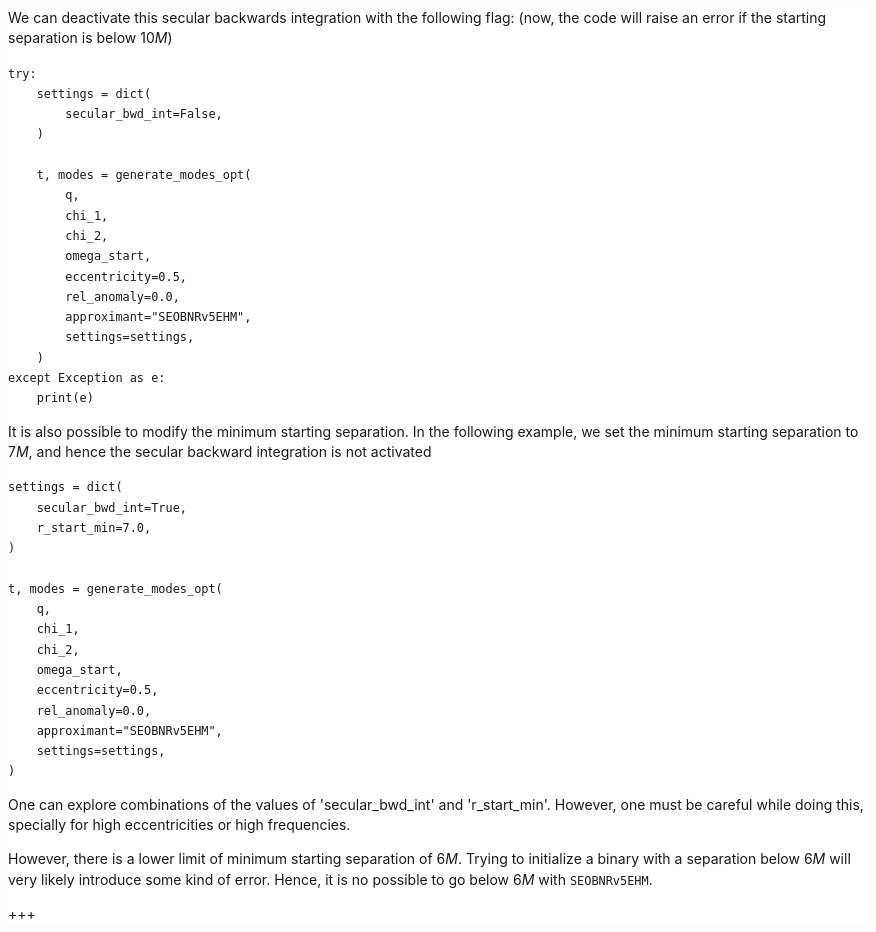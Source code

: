 We can deactivate this secular backwards integration with the following flag: (now, the code will raise an error if the starting separation is below $10M$)

```{code-cell} ipython3
try:
    settings = dict(
        secular_bwd_int=False,
    )

    t, modes = generate_modes_opt(
        q,
        chi_1,
        chi_2,
        omega_start,
        eccentricity=0.5,
        rel_anomaly=0.0,
        approximant="SEOBNRv5EHM",
        settings=settings,
    )
except Exception as e:
    print(e)
```

It is also possible to modify the minimum starting separation.
In the following example, we set the minimum starting separation to $7M$, and hence the secular backward integration is not activated

```{code-cell} ipython3
settings = dict(
    secular_bwd_int=True,
    r_start_min=7.0,
)

t, modes = generate_modes_opt(
    q,
    chi_1,
    chi_2,
    omega_start,
    eccentricity=0.5,
    rel_anomaly=0.0,
    approximant="SEOBNRv5EHM",
    settings=settings,
)
```

One can explore combinations of the values of 'secular_bwd_int' and 'r_start_min'.
However, one must be careful while doing this, specially for high eccentricities or high frequencies.

However, there is a lower limit of minimum starting separation of $6M$. Trying to initialize a binary with a separation below $6M$ will very likely introduce some kind of error. Hence, it is no possible to go below $6M$ with `SEOBNRv5EHM`.

+++
